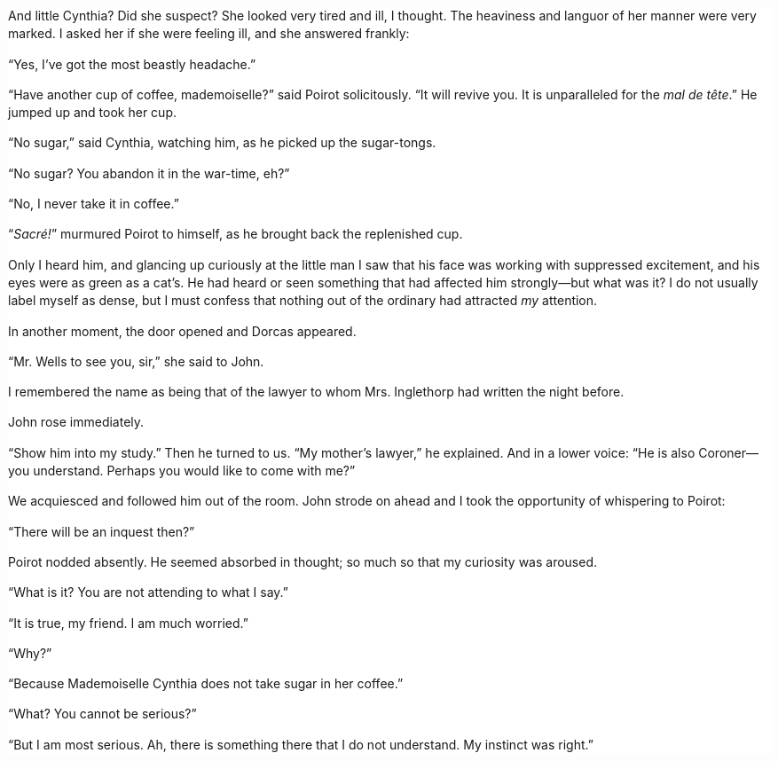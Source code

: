 And little Cynthia? Did she suspect? She looked very tired and ill, I thought.
The heaviness and languor of her manner were very marked. I asked her if she
were feeling ill, and she answered frankly:

&ldquo;Yes, I&rsquo;ve got the most beastly headache.&rdquo;

&ldquo;Have another cup of coffee, mademoiselle?&rdquo; said Poirot
solicitously. &ldquo;It will revive you. It is unparalleled for the *mal de
tête*.&rdquo; He jumped up and took her cup.

&ldquo;No sugar,&rdquo; said Cynthia, watching him, as he picked up the
sugar-tongs.

&ldquo;No sugar? You abandon it in the war-time, eh?&rdquo;

&ldquo;No, I never take it in coffee.&rdquo;

&ldquo;*Sacré!*&rdquo; murmured Poirot to himself, as he brought back the
replenished cup.

Only I heard him, and glancing up curiously at the little man I saw that his
face was working with suppressed excitement, and his eyes were as green as a
cat&rsquo;s. He had heard or seen something that had affected him
strongly&mdash;but what was it? I do not usually label myself as dense, but I
must confess that nothing out of the ordinary had attracted *my*
attention.

In another moment, the door opened and Dorcas appeared.

&ldquo;Mr. Wells to see you, sir,&rdquo; she said to John.

I remembered the name as being that of the lawyer to whom Mrs. Inglethorp had
written the night before.

John rose immediately.

&ldquo;Show him into my study.&rdquo; Then he turned to us. &ldquo;My
mother&rsquo;s lawyer,&rdquo; he explained. And in a lower voice: &ldquo;He is
also Coroner&mdash;you understand. Perhaps you would like to come with
me?&rdquo;

We acquiesced and followed him out of the room. John strode on ahead and I took
the opportunity of whispering to Poirot:

&ldquo;There will be an inquest then?&rdquo;

Poirot nodded absently. He seemed absorbed in thought; so much so that my
curiosity was aroused.

&ldquo;What is it? You are not attending to what I say.&rdquo;

&ldquo;It is true, my friend. I am much worried.&rdquo;

&ldquo;Why?&rdquo;

&ldquo;Because Mademoiselle Cynthia does not take sugar in her coffee.&rdquo;

&ldquo;What? You cannot be serious?&rdquo;

&ldquo;But I am most serious. Ah, there is something there that I do not
understand. My instinct was right.&rdquo;
